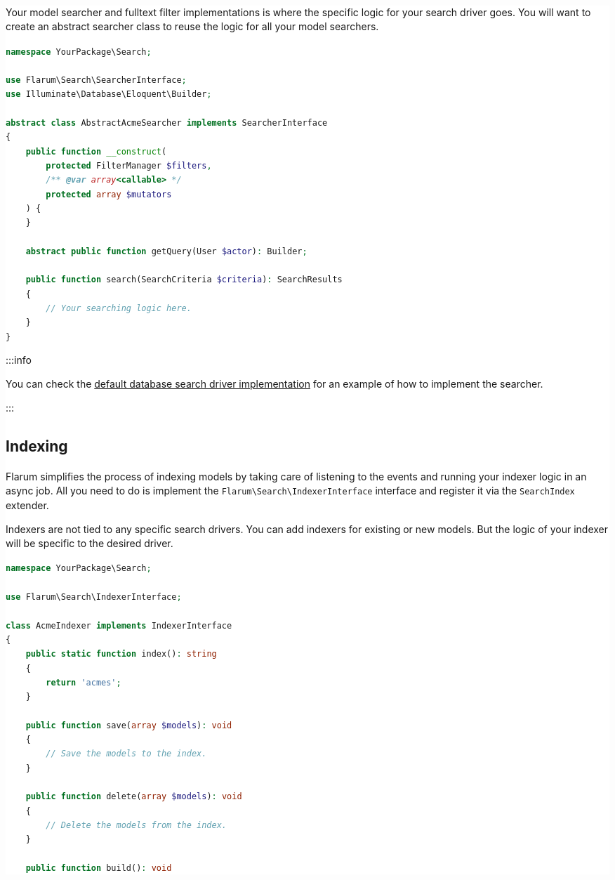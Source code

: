 Your model searcher and fulltext filter implementations is where the specific logic for your search driver goes. You will want to create an abstract searcher class to reuse the logic for all your model searchers.

```php
namespace YourPackage\Search;

use Flarum\Search\SearcherInterface;
use Illuminate\Database\Eloquent\Builder;

abstract class AbstractAcmeSearcher implements SearcherInterface
{
    public function __construct(
        protected FilterManager $filters,
        /** @var array<callable> */
        protected array $mutators
    ) {
    }

    abstract public function getQuery(User $actor): Builder;
    
    public function search(SearchCriteria $criteria): SearchResults
    {
        // Your searching logic here.
    }
}
```

:::info

You can check the [default database search driver implementation](https://github.com/flarum/framework/blob/2.x/framework/core/src/Search/Database) for an example of how to implement the searcher.

:::

## Indexing

Flarum simplifies the process of indexing models by taking care of listening to the events and running your indexer logic in an async job. All you need to do is implement the `Flarum\Search\IndexerInterface` interface and register it via the `SearchIndex` extender.

Indexers are not tied to any specific search drivers. You can add indexers for existing or new models. But the logic of your indexer will be specific to the desired driver.

```php
namespace YourPackage\Search;

use Flarum\Search\IndexerInterface;

class AcmeIndexer implements IndexerInterface
{
    public static function index(): string
    {
        return 'acmes';
    }

    public function save(array $models): void
    {
        // Save the models to the index.
    }

    public function delete(array $models): void
    {
        // Delete the models from the index.
    }

    public function build(): void
```